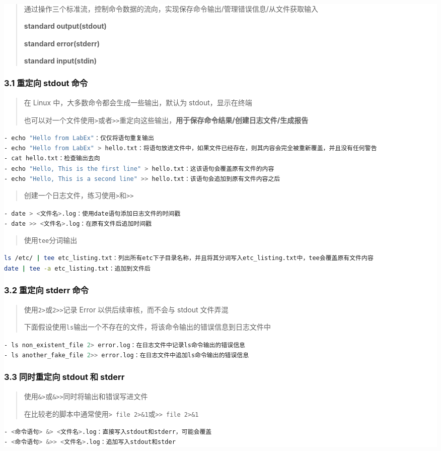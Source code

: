 > 通过操作三个标准流，控制命令数据的流向，实现保存命令输出/管理错误信息/从文件获取输入
>
> **standard output(stdout)**
>
> **standard error(stderr)**
>
> **standard input(stdin)**

### 3.1 重定向 stdout 命令

> 在 Linux 中，大多数命令都会生成一些输出，默认为 stdout，显示在终端
>
> 也可以对一个文件使用`>`或者`>>`重定向这些输出，**用于保存命令结果/创建日志文件/生成报告**

```bash
- echo "Hello from LabEx"：仅仅将语句重复输出
- echo "Hello from LabEx" > hello.txt：将语句放进文件中，如果文件已经存在，则其内容会完全被重新覆盖，并且没有任何警告
- cat hello.txt：检查输出去向
- echo "Hello, This is the first line" > hello.txt：这该语句会覆盖原有文件的内容
- echo "Hello, This is a second line" >> hello.txt：该语句会追加到原有文件内容之后
```

> 创建一个日志文件，练习使用`>`和`>>`

```bash
- date > <文件名>.log：使用date语句添加日志文件的时间戳
- date >> <文件名>.log：在原有文件后追加时间戳
```

> 使用`tee`分词输出

```bash
ls /etc/ | tee etc_listing.txt：列出所有etc下子目录名称，并且将其分词写入etc_listing.txt中，tee会覆盖原有文件内容
date | tee -a etc_listing.txt：追加到文件后
```

### 3.2 重定向 stderr 命令

> 使用`2>`或`2>>`记录 Error 以供后续审核，而不会与 stdout 文件弄混
>
> 下面假设使用`ls`输出一个不存在的文件，将该命令输出的错误信息到日志文件中

```bash
- ls non_existent_file 2> error.log：在日志文件中记录ls命令输出的错误信息
- ls another_fake_file 2>> error.log：在日志文件中追加ls命令输出的错误信息
```

### 3.3 同时重定向 stdout 和 stderr

> 使用`&>`或`&>>`同时将输出和错误写进文件
>
> 在比较老的脚本中通常使用`> file 2>&1`或`>> file 2>&1`

```bash
- <命令语句> &> <文件名>.log：直接写入stdout和stderr，可能会覆盖
- <命令语句> &>> <文件名>.log：追加写入stdout和stder
```
